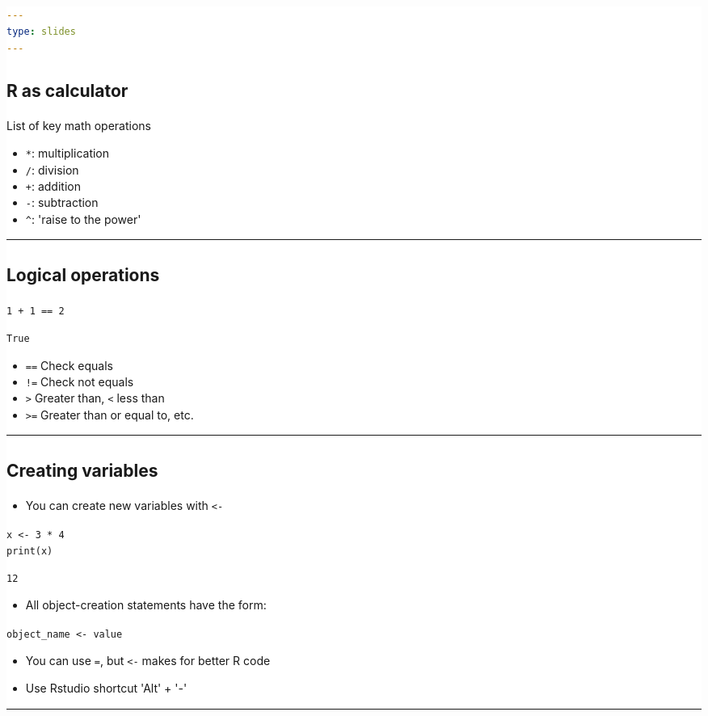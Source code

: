 ```yaml
---
type: slides
---
```


## R as calculator

List of key math operations

- `*`: multiplication
- `/`: division
- `+`: addition
- `-`: subtraction
- `^`: 'raise to the power'
---
## Logical operations

```{r}
1 + 1 == 2
```

```out
True
```

- `==` Check equals
- `!=` Check not equals
- `>` Greater than, `<` less than
- `>=` Greater than or equal to, etc.
---



## Creating variables

- You can create new variables with `<-`

```{r}
x <- 3 * 4
print(x)
```

```out
12
```

- All object-creation statements have the form:

```{r eval = FALSE}
object_name <- value
```

- You can use `=`, but `<-` makes for better R code

- Use Rstudio shortcut 'Alt' + '-'

---
